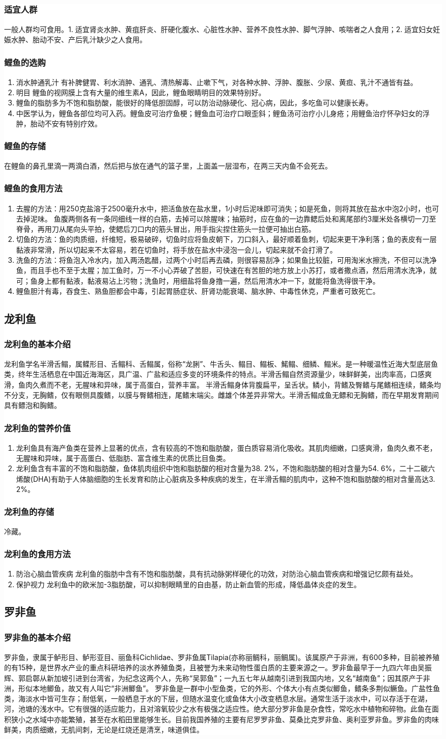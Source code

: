 ### 适宜人群
一般人群均可食用。1. 适宜肾炎水肿、黄疽肝炎、肝硬化腹水、心脏性水肿、营养不良性水肿、脚气浮肿、咳喘者之人食用；2. 适宜妇女妊娠水肿、胎动不安、产后乳汁缺少之人食用。

### 鲤鱼的选购
1. 消水肿通乳汁
有补脾健胃、利水消肿、通乳、清热解毒、止嗽下气，对各种水肿、浮肿、腹胀、少尿、黄疸、乳汁不通皆有益。
2. 明目
鲤鱼的视网膜上含有大量的维生素A，因此，鲤鱼眼睛明目的效果特别好。
3. 鲤鱼的脂肪多为不饱和脂肪酸，能很好的降低胆固醇，可以防治动脉硬化、冠心病，因此，多吃鱼可以健康长寿。
4. 中医学认为，鲤鱼各部位均可入药。鲤鱼皮可治疗鱼梗；鲤鱼血可治疗口眼歪斜；鲤鱼汤可治疗小儿身疮；用鲤鱼治疗怀孕妇女的浮肿，胎动不安有特别疗效。

### 鲤鱼的存储
在鲤鱼的鼻孔里滴一两滴白酒，然后把与放在通气的篮子里，上面盖一层湿布，在两三天内鱼不会死去。

### 鲤鱼的食用方法
1. 去腥的方法：用250克盐溶于2500毫升水中，把活鱼放在盐水里，1小时后泥味即可消失；如是死鱼，则将其放在盐水中泡2小时，也可去掉泥味。
鱼腹两侧各有一条同细线一样的白筋，去掉可以除腥味；抽筋时，应在鱼的一边靠鳃后处和离尾部约3厘米处各横切一刀至脊骨，再用刀从尾向头平拍，使鳃后刀口内的筋头冒出，用手指尖捏住筋头一拉便可抽出白筋。
2. 切鱼的方法：鱼的肉质细，纤维短，极易破碎，切鱼时应将鱼皮朝下，刀口斜入，最好顺着鱼刺，切起来更干净利落；鱼的表皮有一层黏液非常滑，所以切起来不太容易，若在切鱼时，将手放在盐水中浸泡一会儿，切起来就不会打滑了。
3. 洗鱼的方法：将鱼泡入冷水内，加入两汤匙醋，过两个小时后再去磷，则很容易刮净；如果鱼比较脏，可用淘米水擦洗，不但可以洗净鱼，而且手也不至于太腥；加工鱼时，万一不小心弄破了苦胆，可快速在有苦胆的地方放上小苏打，或者撒点酒，然后用清水洗净，就可；鱼身上都有黏液，黏液易沾上污物；洗鱼时，用细盐将鱼身撸一遍，然后用清水冲一下，就能将鱼洗得很干净。
4. 鲤鱼胆汁有毒，吞食生、熟鱼胆都会中毒，引起胃肠症状、肝肾功能衰竭、脑水肿、中毒性休克，严重者可致死亡。


## 龙利鱼
### 龙利鱼的基本介绍
龙利鱼学名半滑舌鳎，属鲽形目、舌鳎科、舌鳎属，俗称“龙脷”、牛舌头、鳎目、鳎板、鰙鳎、细鳞、鳎米。是一种暖温性近海大型底层鱼类，终年生活栖息在中国近海海区，具广温、广盐和适应多变的环境条件的特点。半滑舌鳎自然资源量少，味鲜鲜美，出肉率高，口感爽滑，鱼肉久煮而不老，无腥味和异味，属于高蛋白，营养丰富。
半滑舌鳎身体背腹扁平，呈舌状。鳞小，背鳍及臀鳍与尾鳍相连续，鳍条均不分支，无胸鳍，仅有眼侧具腹鳍，以膜与臀鳍相连，尾鳍末端尖。雌雄个体差异非常大。半滑舌鳎成鱼无鳔和无胸鳍，而在早期发育期间具有鳔泡和胸鳍。

### 龙利鱼的营养价值
1. 龙利鱼具有海产鱼类在营养上显著的优点，含有较高的不饱和脂肪酸，蛋白质容易消化吸收。其肌肉细嫩，口感爽滑，鱼肉久煮不老，无腥味和异味，属于高蛋白、低脂肪、富含维生素的优质比目鱼类。
2. 龙利鱼含有丰富的不饱和脂肪酸，鱼体肌肉组织中饱和脂肪酸的相对含量为38. 2%，不饱和脂肪酸的相对含量为54. 6%，二十二碳六烯酸(DHA)有助于人体脑细胞的生长发育和防止心脏病及多种疾病的发生，在半滑舌鳎的肌肉中，这种不饱和脂肪酸的相对含量高达3. 2%。

### 龙利鱼的存储
冷藏。

### 龙利鱼的食用方法
1. 防治心脑血管疾病
龙利鱼的脂肪中含有不饱和脂肪酸，具有抗动脉粥样硬化的功效，对防治心脑血管疾病和增强记忆颇有益处。
2. 保护视力
龙利鱼中的欧米加-3脂肪酸，可以抑制眼睛里的自由基，防止新血管的形成，降低晶体炎症的发生。


## 罗非鱼
### 罗非鱼的基本介绍
罗非鱼，隶属于鲈形目、鲈形亚目、丽鱼科Cichlidae、罗非鱼属Tilapia(亦称丽鲷科，丽鲷属)。该属原产于非洲，有600多种，目前被养殖的有15种，是世界水产业的重点科研培养的淡水养殖鱼类，且被誉为未来动物性蛋白质的主要来源之一。罗非鱼最早于一九四六年由吴振辉、郭启鄣从新加坡引进到台湾省，为纪念这两个人，先称“吴郭鱼”；一九五七年从越南引进到我国内地，又名“越南鱼”；因其原产于非洲，形似本地鲫鱼，故又有人叫它“非洲鲫鱼”。
罗非鱼是一群中小型鱼类，它的外形、个体大小有点类似鲫鱼，鳍条多荆似鳜鱼。广盐性鱼类，海淡水中皆可生存；耐低氧，一般栖息于水的下层，但随水温变化或鱼体大小改变栖息水层。通常生活于淡水中，可以存活于在湖，河，池塘的浅水中。它有很强的适应能力，且对溶氧较少之水有极强之适应性。绝大部分罗非鱼是杂食性，常吃水中植物和碎物。此鱼在面积狭小之水域中亦能繁殖，甚至在水稻田里能够生长。目前我国养殖的主要有尼罗罗非鱼、莫桑比克罗非鱼、奥利亚罗非鱼。罗非鱼的肉味鲜美，肉质细嫩，无肌间刺，无论是红烧还是清烹，味道俱佳。
